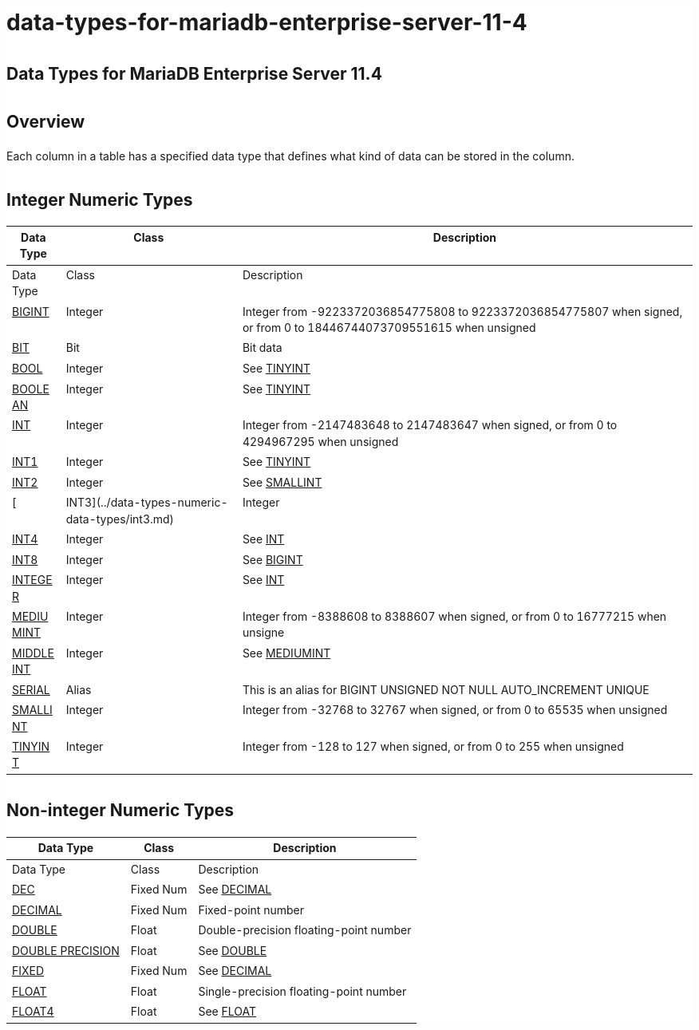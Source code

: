 # data-types-for-mariadb-enterprise-server-11-4

## Data Types for MariaDB Enterprise Server 11.4

## Overview

Each column in a table has a specified data type that defines what kind of data can be stored in the column.

## Integer Numeric Types

| Data Type                                       | Class                                            | Description                                                                                                           |
| ----------------------------------------------- | ------------------------------------------------ | --------------------------------------------------------------------------------------------------------------------- |
| Data Type                                       | Class                                            | Description                                                                                                           |
| [BIGINT](../numeric-data-types/bigint.md)       | Integer                                          | Integer from -9223372036854775808 to 9223372036854775807 when signed, or from 0 to 18446744073709551615 when unsigned |
| [BIT](../numeric-data-types/bit.md)             | Bit                                              | Bit data                                                                                                              |
| [BOOL](../numeric-data-types/bool.md)           | Integer                                          | See [TINYINT](../numeric-data-types/tinyint.md)                                                                       |
| [BOOLEAN](../numeric-data-types/boolean.md)     | Integer                                          | See [TINYINT](../numeric-data-types/tinyint.md)                                                                       |
| [INT](../numeric-data-types/int.md)             | Integer                                          | Integer from -2147483648 to 2147483647 when signed, or from 0 to 4294967295 when unsigned                             |
| [INT1](../numeric-data-types/int1.md)           | Integer                                          | See [TINYINT](../numeric-data-types/tinyint.md)                                                                       |
| [INT2](../numeric-data-types/int2.md)           | Integer                                          | See [SMALLINT](../numeric-data-types/smallint.md)                                                                     |
| \[                                              | INT3]\(../data-types-numeric-data-types/int3.md) | Integer                                                                                                               |
| [INT4](../numeric-data-types/int4.md)           | Integer                                          | See [INT](../numeric-data-types/int.md)                                                                               |
| [INT8](../numeric-data-types/int8.md)           | Integer                                          | See [BIGINT](../numeric-data-types/bigint.md)                                                                         |
| [INTEGER](../numeric-data-types/integer.md)     | Integer                                          | See [INT](../numeric-data-types/int.md)                                                                               |
| [MEDIUMINT](../numeric-data-types/mediumint.md) | Integer                                          | Integer from -8388608 to 8388607 when signed, or from 0 to 16777215 when unsigne                                      |
| [MIDDLEINT](../numeric-data-types/middleint.md) | Integer                                          | See [MEDIUMINT](../numeric-data-types/mediumint.md)                                                                   |
| [SERIAL](../serial.md)                          | Alias                                            | This is an alias for BIGINT UNSIGNED NOT NULL AUTO\_INCREMENT UNIQUE                                                  |
| [SMALLINT](../numeric-data-types/smallint.md)   | Integer                                          | Integer from -32768 to 32767 when signed, or from 0 to 65535 when unsigned                                            |
| [TINYINT](../numeric-data-types/tinyint.md)     | Integer                                          | Integer from -128 to 127 when signed, or from 0 to 255 when unsigned                                                  |

## Non-integer Numeric Types

| Data Type                                                     | Class     | Description                                     |
| ------------------------------------------------------------- | --------- | ----------------------------------------------- |
| Data Type                                                     | Class     | Description                                     |
| [DEC](../numeric-data-types/dec-numeric-fixed.md)             | Fixed Num | See [DECIMAL](../numeric-data-types/decimal.md) |
| [DECIMAL](../numeric-data-types/decimal.md)                   | Fixed Num | Fixed-point number                              |
| [DOUBLE](../numeric-data-types/double.md)                     | Float     | Double-precision floating-point number          |
| [DOUBLE PRECISION](../numeric-data-types/double-precision.md) | Float     | See [DOUBLE](../numeric-data-types/double.md)   |
| [FIXED](../numeric-data-types/fixed.md)                       | Fixed Num | See [DECIMAL](../numeric-data-types/decimal.md) |
| [FLOAT](../numeric-data-types/float.md)                       | Float     | Single-precision floating-point number          |
| [FLOAT4](../numeric-data-types/float4.md)                     | Float     | See [FLOAT](../numeric-data-types/float.md)     |